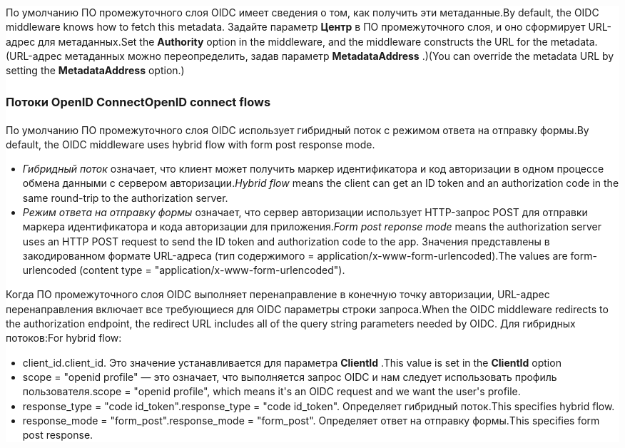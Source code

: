<span data-ttu-id="d6f4b-226">По умолчанию ПО промежуточного слоя OIDC имеет сведения о том, как получить эти метаданные.</span><span class="sxs-lookup"><span data-stu-id="d6f4b-226">By default, the OIDC middleware knows how to fetch this metadata.</span></span> <span data-ttu-id="d6f4b-227">Задайте параметр **Центр** в ПО промежуточного слоя, и оно сформирует URL-адрес для метаданных.</span><span class="sxs-lookup"><span data-stu-id="d6f4b-227">Set the **Authority** option in the middleware, and the middleware constructs the URL for the metadata.</span></span> <span data-ttu-id="d6f4b-228">(URL-адрес метаданных можно переопределить, задав параметр **MetadataAddress** .)</span><span class="sxs-lookup"><span data-stu-id="d6f4b-228">(You can override the metadata URL by setting the **MetadataAddress** option.)</span></span>

### <a name="openid-connect-flows"></a><span data-ttu-id="d6f4b-229">Потоки OpenID Connect</span><span class="sxs-lookup"><span data-stu-id="d6f4b-229">OpenID connect flows</span></span>
<span data-ttu-id="d6f4b-230">По умолчанию ПО промежуточного слоя OIDC использует гибридный поток с режимом ответа на отправку формы.</span><span class="sxs-lookup"><span data-stu-id="d6f4b-230">By default, the OIDC middleware uses hybrid flow with form post response mode.</span></span>

* <span data-ttu-id="d6f4b-231">*Гибридный поток* означает, что клиент может получить маркер идентификатора и код авторизации в одном процессе обмена данными с сервером авторизации.</span><span class="sxs-lookup"><span data-stu-id="d6f4b-231">*Hybrid flow* means the client can get an ID token and an authorization code in the same round-trip to the authorization server.</span></span>
* <span data-ttu-id="d6f4b-232">*Режим ответа на отправку формы* означает, что сервер авторизации использует HTTP-запрос POST для отправки маркера идентификатора и кода авторизации для приложения.</span><span class="sxs-lookup"><span data-stu-id="d6f4b-232">*Form post reponse mode* means the authorization server uses an HTTP POST request to send the ID token and authorization code to the app.</span></span> <span data-ttu-id="d6f4b-233">Значения представлены в закодированном формате URL-адреса (тип содержимого = application/x-www-form-urlencoded).</span><span class="sxs-lookup"><span data-stu-id="d6f4b-233">The values are form-urlencoded (content type = "application/x-www-form-urlencoded").</span></span>

<span data-ttu-id="d6f4b-234">Когда ПО промежуточного слоя OIDC выполняет перенаправление в конечную точку авторизации, URL-адрес перенаправления включает все требующиеся для OIDC параметры строки запроса.</span><span class="sxs-lookup"><span data-stu-id="d6f4b-234">When the OIDC middleware redirects to the authorization endpoint, the redirect URL includes all of the query string parameters needed by OIDC.</span></span> <span data-ttu-id="d6f4b-235">Для гибридных потоков:</span><span class="sxs-lookup"><span data-stu-id="d6f4b-235">For hybrid flow:</span></span>

* <span data-ttu-id="d6f4b-236">client_id.</span><span class="sxs-lookup"><span data-stu-id="d6f4b-236">client_id.</span></span> <span data-ttu-id="d6f4b-237">Это значение устанавливается для параметра **ClientId** .</span><span class="sxs-lookup"><span data-stu-id="d6f4b-237">This value is set in the **ClientId** option</span></span>
* <span data-ttu-id="d6f4b-238">scope = "openid profile" — это означает, что выполняется запрос OIDC и нам следует использовать профиль пользователя.</span><span class="sxs-lookup"><span data-stu-id="d6f4b-238">scope = "openid profile", which means it's an OIDC request and we want the user's profile.</span></span>
* <span data-ttu-id="d6f4b-239">response_type  = "code id_token".</span><span class="sxs-lookup"><span data-stu-id="d6f4b-239">response_type  = "code id_token".</span></span> <span data-ttu-id="d6f4b-240">Определяет гибридный поток.</span><span class="sxs-lookup"><span data-stu-id="d6f4b-240">This specifies hybrid flow.</span></span>
* <span data-ttu-id="d6f4b-241">response_mode = "form_post".</span><span class="sxs-lookup"><span data-stu-id="d6f4b-241">response_mode = "form_post".</span></span> <span data-ttu-id="d6f4b-242">Определяет ответ на отправку формы.</span><span class="sxs-lookup"><span data-stu-id="d6f4b-242">This specifies form post response.</span></span>

